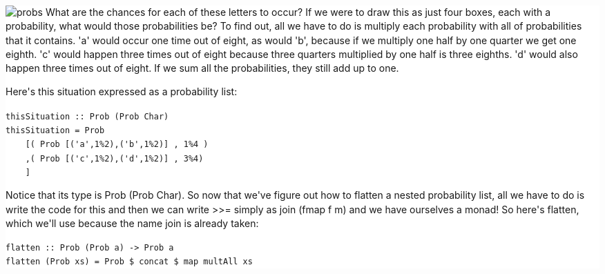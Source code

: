 ![probs](http://s3.amazonaws.com/lyah/prob.png)
What are the chances for each of these letters to occur? If we were to
draw this as just four boxes, each with a probability, what would those
probabilities be? To find out, all we have to do is multiply each
probability with all of probabilities that it contains. <span
class="fixed">'a'</span> would occur one time out of eight, as would
<span class="fixed">'b'</span>, because if we multiply one half by one
quarter we get one eighth. <span class="fixed">'c'</span> would happen
three times out of eight because three quarters multiplied by one half
is three eighths. <span class="fixed">'d'</span> would also happen three
times out of eight. If we sum all the probabilities, they still add up
to one.

Here's this situation expressed as a probability list:

``` {.haskell:hs name="code"}
thisSituation :: Prob (Prob Char)
thisSituation = Prob
    [( Prob [('a',1%2),('b',1%2)] , 1%4 )
    ,( Prob [('c',1%2),('d',1%2)] , 3%4)
    ]
```

Notice that its type is <span class="fixed">Prob (Prob Char)</span>. So
now that we've figure out how to flatten a nested probability list, all
we have to do is write the code for this and then we can write <span
class="fixed">\>\>=</span> simply as <span class="fixed">join (fmap f
m)</span> and we have ourselves a monad! So here's <span
class="fixed">flatten</span>, which we'll use because the name <span
class="fixed">join</span> is already taken:

``` {.haskell:hs name="code"}
flatten :: Prob (Prob a) -> Prob a
flatten (Prob xs) = Prob $ concat $ map multAll xs

